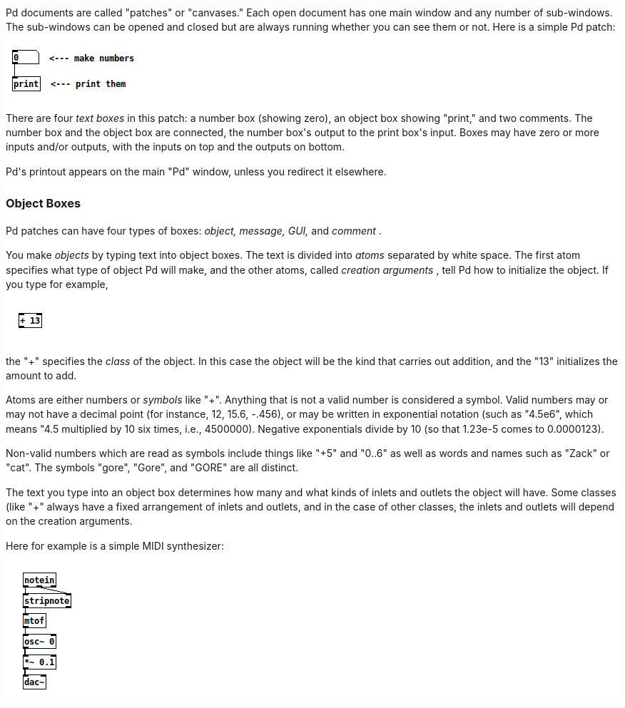 Pd documents are called "patches" or "canvases." Each open document has one main
window and any number of sub-windows. The sub-windows can be opened and closed
but are always running whether you can see them or not. Here is a simple Pd
patch:

![hello world patch](fig1.2.jpg)

There are four *text boxes* in this patch: a number box (showing zero), an
object box showing "print," and two comments. The number box and the object box
are connected, the number box's output to the print box's input. Boxes may have
zero or more inputs and/or outputs, with the inputs on top and the outputs on
bottom.

Pd's printout appears on the main "Pd" window, unless you redirect it
elsewhere.

### Object Boxes

Pd patches can have four types of boxes: *object, message, GUI,* and *comment* .

You make *objects* by typing text into object boxes. The text is divided into
*atoms* separated by white space. The first atom specifies what type of object
Pd will make, and the other atoms, called *creation arguments* , tell Pd how to
initialize the object. If you type for example,

![object](fig1.3.jpg)

the "+" specifies the *class* of the object. In this case the object will be the
kind that carries out addition, and the "13" initializes the amount to add.

Atoms are either numbers or *symbols* like "+". Anything that is not a valid
number is considered a symbol. Valid numbers may or may not have a decimal point
(for instance, 12, 15.6, -.456), or may be written in exponential notation (such
as "4.5e6", which means "4.5 multiplied by 10 six times, i.e., 4500000).
Negative exponentials divide by 10 (so that 1.23e-5 comes to 0.0000123).

Non-valid numbers which are read as symbols include things like "+5" and "0..6"
as well as words and names such as "Zack" or "cat". The symbols "gore", "Gore",
and "GORE" are all distinct.

The text you type into an object box determines how many and what kinds of
inlets and outlets the object will have. Some classes (like "+" always have a
fixed arrangement of inlets and outlets, and in the case of other classes, the
inlets and outlets will depend on the creation arguments.

Here for example is a simple MIDI synthesizer:

![simple MIDI synthesizer](fig1.4.png)
